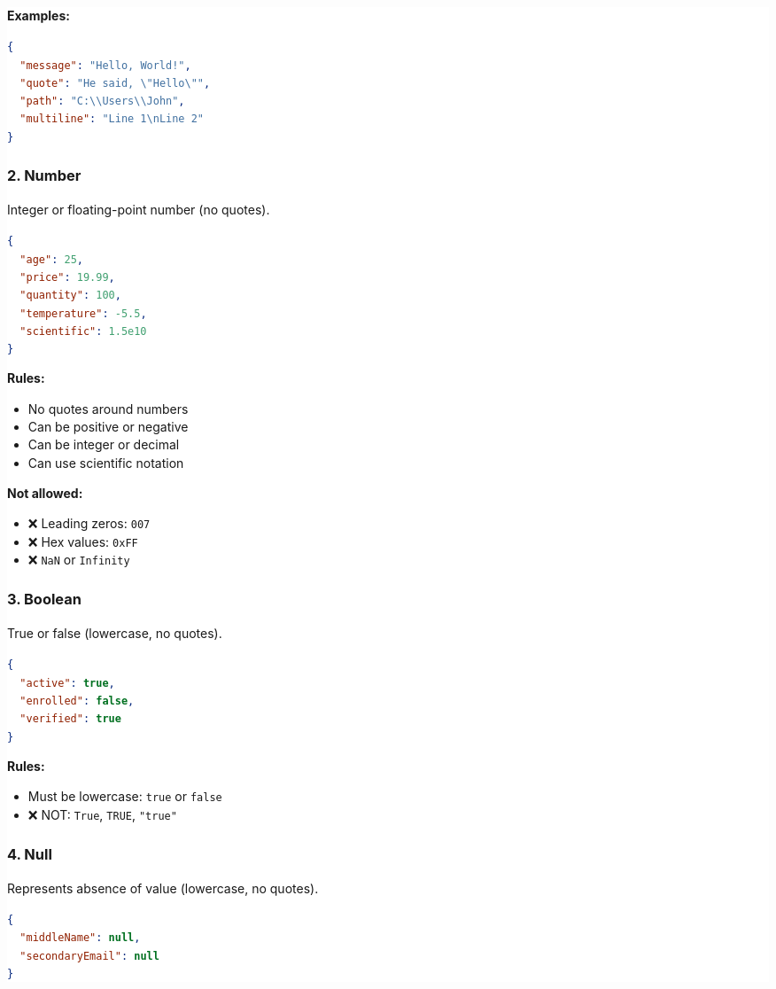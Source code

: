 **Examples:**
```json
{
  "message": "Hello, World!",
  "quote": "He said, \"Hello\"",
  "path": "C:\\Users\\John",
  "multiline": "Line 1\nLine 2"
}
```

### 2. Number

Integer or floating-point number (no quotes).

```json
{
  "age": 25,
  "price": 19.99,
  "quantity": 100,
  "temperature": -5.5,
  "scientific": 1.5e10
}
```

**Rules:**
- No quotes around numbers
- Can be positive or negative
- Can be integer or decimal
- Can use scientific notation

**Not allowed:**
- ❌ Leading zeros: `007`
- ❌ Hex values: `0xFF`
- ❌ `NaN` or `Infinity`

### 3. Boolean

True or false (lowercase, no quotes).

```json
{
  "active": true,
  "enrolled": false,
  "verified": true
}
```

**Rules:**
- Must be lowercase: `true` or `false`
- ❌ NOT: `True`, `TRUE`, `"true"`

### 4. Null

Represents absence of value (lowercase, no quotes).

```json
{
  "middleName": null,
  "secondaryEmail": null
}
```
